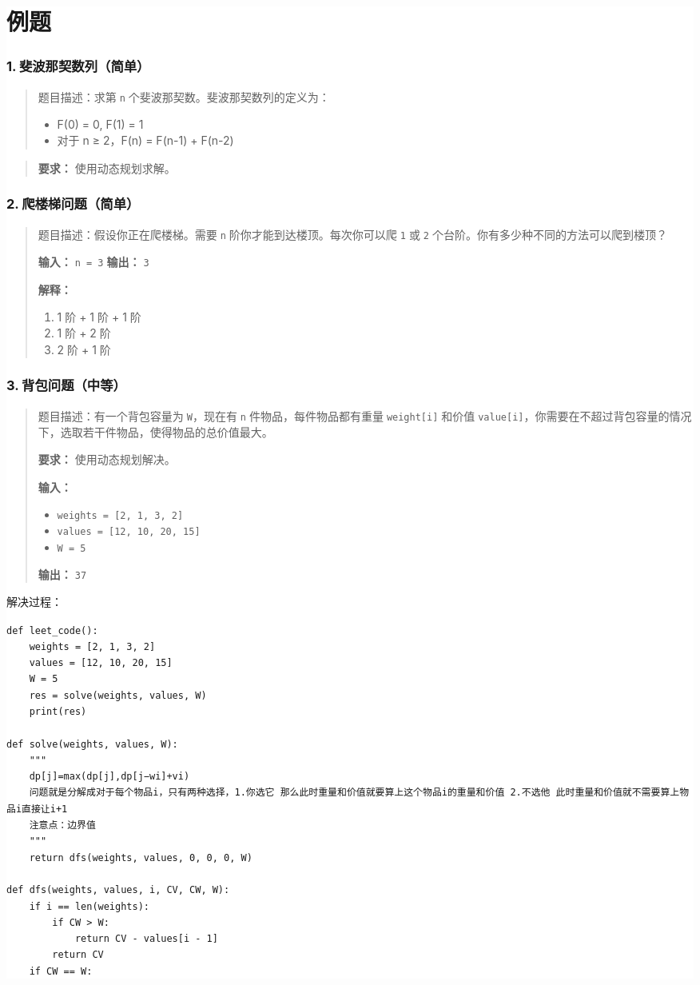 

# 例题



### 1. **斐波那契数列**（简单）

> 题目描述：求第 `n` 个斐波那契数。斐波那契数列的定义为：
>
> - F(0) = 0, F(1) = 1
> - 对于 n ≥ 2，F(n) = F(n-1) + F(n-2)

> **要求：** 使用动态规划求解。

### 2. **爬楼梯问题**（简单）

> 题目描述：假设你正在爬楼梯。需要 `n` 阶你才能到达楼顶。每次你可以爬 `1` 或 `2` 个台阶。你有多少种不同的方法可以爬到楼顶？
>
> **输入：** `n = 3` **输出：** `3`
>
> **解释：**
>
> 1. 1 阶 + 1 阶 + 1 阶
> 2. 1 阶 + 2 阶
> 3. 2 阶 + 1 阶

### 3. **背包问题**（中等）

> 题目描述：有一个背包容量为 `W`，现在有 `n` 件物品，每件物品都有重量 `weight[i]` 和价值 `value[i]`，你需要在不超过背包容量的情况下，选取若干件物品，使得物品的总价值最大。
>
> **要求：** 使用动态规划解决。
>
> **输入：**
>
> - `weights = [2, 1, 3, 2]`
> - `values = [12, 10, 20, 15]`
> - `W = 5`
>
> **输出：** `37`

解决过程：

```
def leet_code():
    weights = [2, 1, 3, 2]
    values = [12, 10, 20, 15]
    W = 5
    res = solve(weights, values, W)
    print(res)

def solve(weights, values, W):
    """
    dp[j]=max(dp[j],dp[j−wi]+vi)
    问题就是分解成对于每个物品i，只有两种选择，1.你选它 那么此时重量和价值就要算上这个物品i的重量和价值 2.不选他 此时重量和价值就不需要算上物品i直接让i+1
    注意点：边界值
    """
    return dfs(weights, values, 0, 0, 0, W)

def dfs(weights, values, i, CV, CW, W):
    if i == len(weights):
        if CW > W:
            return CV - values[i - 1]
        return CV
    if CW == W:
```